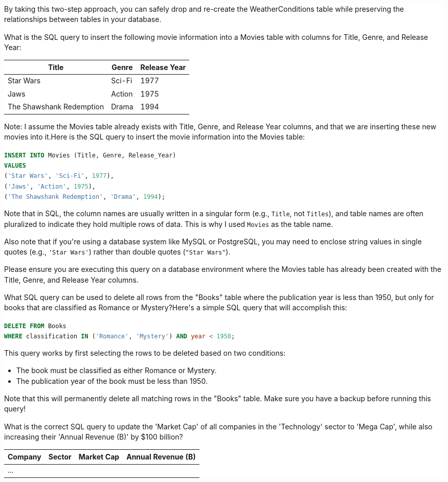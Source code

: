 By taking this two-step approach, you can safely drop and re-create the WeatherConditions table while preserving the relationships between tables in your database.<end>

What is the SQL query to insert the following movie information into a Movies table with columns for Title, Genre, and Release Year:

| Title       | Genre     | Release Year |
|-------------|-----------|--------------|
| Star Wars   | Sci-Fi    | 1977         |
| Jaws        | Action    | 1975         |
| The Shawshank Redemption | Drama    | 1994         |

Note: I assume the Movies table already exists with Title, Genre, and Release Year columns, and that we are inserting these new movies into it.<start>Here is the SQL query to insert the movie information into the Movies table:

```sql
INSERT INTO Movies (Title, Genre, Release_Year)
VALUES 
('Star Wars', 'Sci-Fi', 1977),
('Jaws', 'Action', 1975),
('The Shawshank Redemption', 'Drama', 1994);
```

Note that in SQL, the column names are usually written in a singular form (e.g., `Title`, not `Titles`), and table names are often pluralized to indicate they hold multiple rows of data. This is why I used `Movies` as the table name.

Also note that if you're using a database system like MySQL or PostgreSQL, you may need to enclose string values in single quotes (e.g., `'Star Wars'`) rather than double quotes (`"Star Wars"`). 

Please ensure you are executing this query on a database environment where the Movies table has already been created with the Title, Genre, and Release Year columns.<end>

What SQL query can be used to delete all rows from the "Books" table where the publication year is less than 1950, but only for books that are classified as Romance or Mystery?<start>Here's a simple SQL query that will accomplish this:

```sql
DELETE FROM Books 
WHERE classification IN ('Romance', 'Mystery') AND year < 1950;
```

This query works by first selecting the rows to be deleted based on two conditions: 

- The book must be classified as either Romance or Mystery.
- The publication year of the book must be less than 1950.

Note that this will permanently delete all matching rows in the "Books" table. Make sure you have a backup before running this query!<end>

What is the correct SQL query to update the 'Market Cap' of all companies in the 'Technology' sector to 'Mega Cap', while also increasing their 'Annual Revenue (B)' by $100 billion? 

| Company | Sector | Market Cap | Annual Revenue (B) |
| --- | --- | --- | --- |
| ... |

